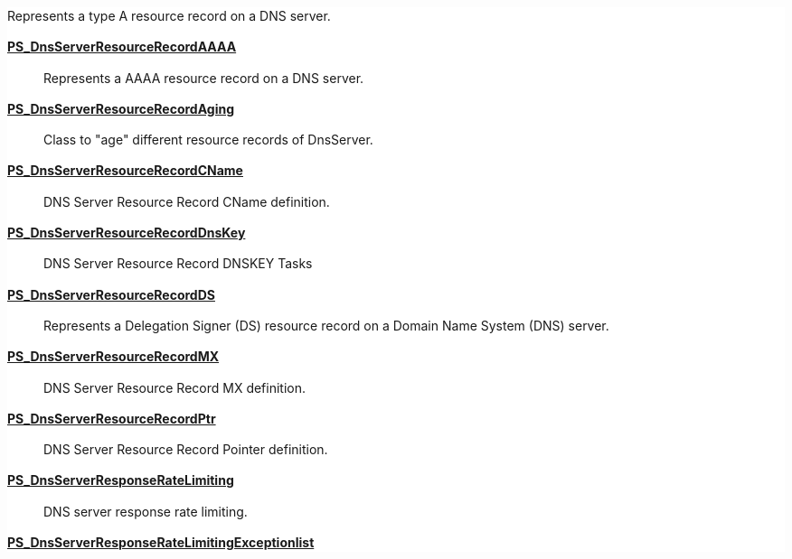 Represents a type A resource record on a DNS server.

</dd> <dt>

[**PS\_DnsServerResourceRecordAAAA**](ps-dnsserverresourcerecordaaaa.md)
</dt> <dd>

Represents a AAAA resource record on a DNS server.

</dd> <dt>

[**PS\_DnsServerResourceRecordAging**](ps-dnsserverresourcerecordaging.md)
</dt> <dd>

Class to "age" different resource records of DnsServer.

</dd> <dt>

[**PS\_DnsServerResourceRecordCName**](ps-dnsserverresourcerecordcname.md)
</dt> <dd>

DNS Server Resource Record CName definition.

</dd> <dt>

[**PS\_DnsServerResourceRecordDnsKey**](ps-dnsserverresourcerecorddnskey.md)
</dt> <dd>

DNS Server Resource Record DNSKEY Tasks

</dd> <dt>

[**PS\_DnsServerResourceRecordDS**](ps-dnsserverresourcerecordds.md)
</dt> <dd>

Represents a Delegation Signer (DS) resource record on a Domain Name System (DNS) server.

</dd> <dt>

[**PS\_DnsServerResourceRecordMX**](ps-dnsserverresourcerecordmx.md)
</dt> <dd>

DNS Server Resource Record MX definition.

</dd> <dt>

[**PS\_DnsServerResourceRecordPtr**](ps-dnsserverresourcerecordptr.md)
</dt> <dd>

DNS Server Resource Record Pointer definition.

</dd> <dt>

[**PS\_DnsServerResponseRateLimiting**](ps-dnsserverresponseratelimiting.md)
</dt> <dd>

DNS server response rate limiting.

</dd> <dt>

[**PS\_DnsServerResponseRateLimitingExceptionlist**](ps-dnsserverresponseratelimitingexceptionlist.md)
</dt> <dd>
